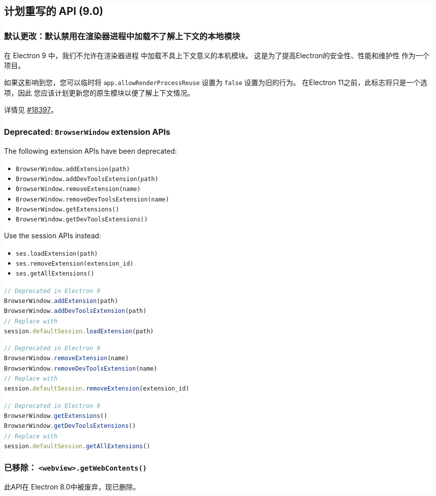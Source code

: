 ## 计划重写的 API (9.0)

### 默认更改：默认禁用在渲染器进程中加载不了解上下文的本地模块

在 Electron 9 中，我们不允许在渲染器进程 中加载不具上下文意义的本机模块。  这是为了提高Electron的安全性、性能和维护性 作为一个项目。

如果这影响到您，您可以临时将 `app.allowRenderProcessReuse` 设置为 `false` 设置为旧的行为。  在Electron 11之前，此标志将只是一个选项，因此 您应该计划更新您的原生模块以便了解上下文情况。

详情见 [#18397](https://github.com/electron/electron/issues/18397)。

### Deprecated: `BrowserWindow` extension APIs

The following extension APIs have been deprecated:

* `BrowserWindow.addExtension(path)`
* `BrowserWindow.addDevToolsExtension(path)`
* `BrowserWindow.removeExtension(name)`
* `BrowserWindow.removeDevToolsExtension(name)`
* `BrowserWindow.getExtensions()`
* `BrowserWindow.getDevToolsExtensions()`

Use the session APIs instead:

* `ses.loadExtension(path)`
* `ses.removeExtension(extension_id)`
* `ses.getAllExtensions()`

```js
// Deprecated in Electron 9
BrowserWindow.addExtension(path)
BrowserWindow.addDevToolsExtension(path)
// Replace with
session.defaultSession.loadExtension(path)
```

```js
// Deprecated in Electron 9
BrowserWindow.removeExtension(name)
BrowserWindow.removeDevToolsExtension(name)
// Replace with
session.defaultSession.removeExtension(extension_id)
```

```js
// Deprecated in Electron 9
BrowserWindow.getExtensions()
BrowserWindow.getDevToolsExtensions()
// Replace with
session.defaultSession.getAllExtensions()
```

### 已移除： `<webview>.getWebContents()`

此API在 Electron 8.0中被废弃，现已删除。
